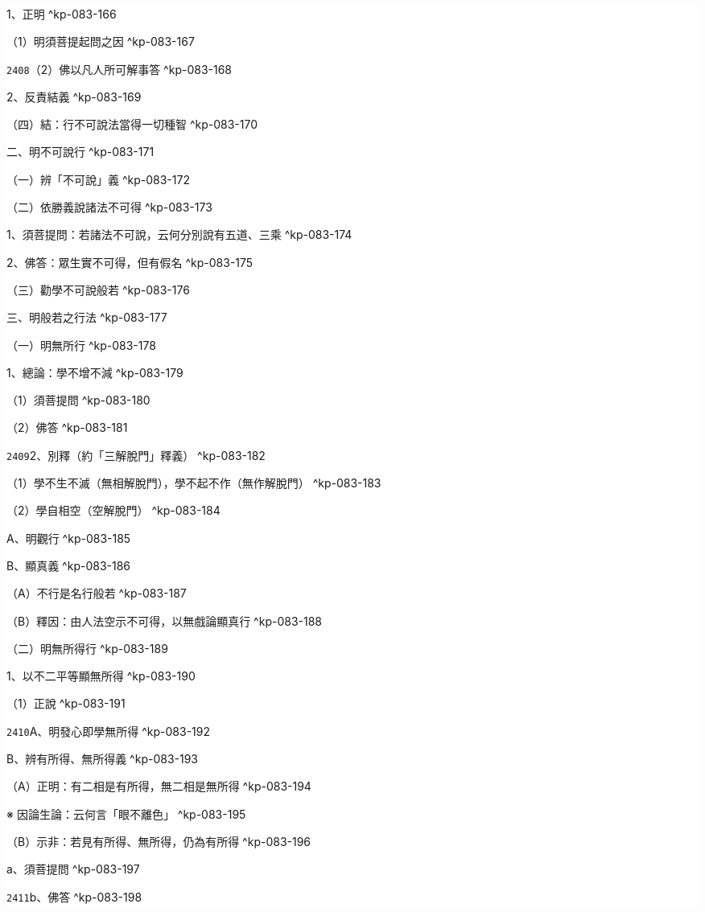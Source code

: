 1、正明 ^kp-083-166

（1）明須菩提起問之因 ^kp-083-167

`2408`（2）佛以凡人所可解事答 ^kp-083-168

2、反責結義 ^kp-083-169

（四）結：行不可說法當得一切種智 ^kp-083-170

二、明不可說行 ^kp-083-171

（一）辨「不可說」義 ^kp-083-172

（二）依勝義說諸法不可得 ^kp-083-173

1、須菩提問：若諸法不可說，云何分別說有五道、三乘 ^kp-083-174

2、佛答：眾生實不可得，但有假名 ^kp-083-175

（三）勸學不可說般若 ^kp-083-176

三、明般若之行法 ^kp-083-177

（一）明無所行 ^kp-083-178

1、總論：學不增不減 ^kp-083-179

（1）須菩提問 ^kp-083-180

（2）佛答 ^kp-083-181

`2409`2、別釋（約「三解脫門」釋義） ^kp-083-182

（1）學不生不滅（無相解脫門），學不起不作（無作解脫門） ^kp-083-183

（2）學自相空（空解脫門） ^kp-083-184

A、明觀行 ^kp-083-185

B、顯真義 ^kp-083-186

（A）不行是名行般若 ^kp-083-187

（B）釋因：由人法空示不可得，以無戲論顯真行 ^kp-083-188

（二）明無所得行 ^kp-083-189

1、以不二平等顯無所得 ^kp-083-190

（1）正說 ^kp-083-191

`2410`A、明發心即學無所得 ^kp-083-192

B、辨有所得、無所得義 ^kp-083-193

（A）正明：有二相是有所得，無二相是無所得 ^kp-083-194

※ 因論生論：云何言「眼不離色」 ^kp-083-195

（B）示非：若見有所得、無所得，仍為有所得 ^kp-083-196

a、須菩提問 ^kp-083-197

`2411`b、佛答 ^kp-083-198
